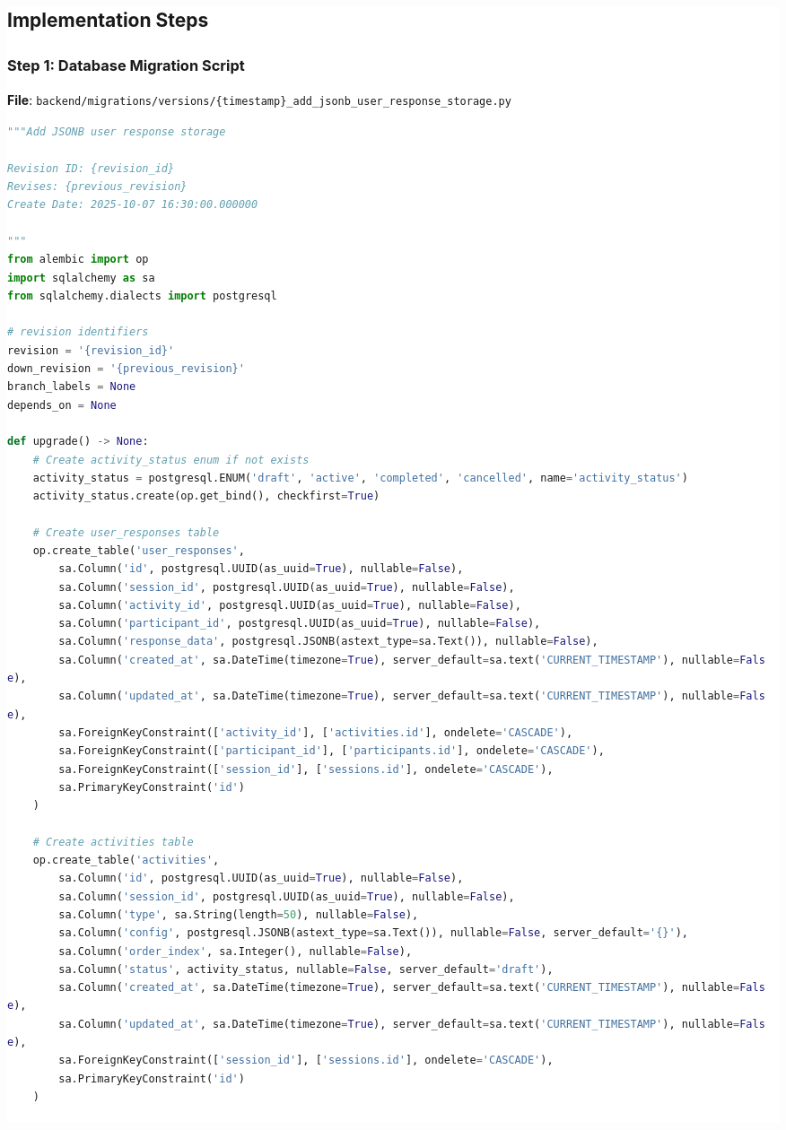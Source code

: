 ## Implementation Steps

### Step 1: Database Migration Script
**File**: `backend/migrations/versions/{timestamp}_add_jsonb_user_response_storage.py`

```python
"""Add JSONB user response storage

Revision ID: {revision_id}
Revises: {previous_revision}
Create Date: 2025-10-07 16:30:00.000000

"""
from alembic import op
import sqlalchemy as sa
from sqlalchemy.dialects import postgresql

# revision identifiers
revision = '{revision_id}'
down_revision = '{previous_revision}'
branch_labels = None
depends_on = None

def upgrade() -> None:
    # Create activity_status enum if not exists
    activity_status = postgresql.ENUM('draft', 'active', 'completed', 'cancelled', name='activity_status')
    activity_status.create(op.get_bind(), checkfirst=True)
    
    # Create user_responses table
    op.create_table('user_responses',
        sa.Column('id', postgresql.UUID(as_uuid=True), nullable=False),
        sa.Column('session_id', postgresql.UUID(as_uuid=True), nullable=False),
        sa.Column('activity_id', postgresql.UUID(as_uuid=True), nullable=False),
        sa.Column('participant_id', postgresql.UUID(as_uuid=True), nullable=False),
        sa.Column('response_data', postgresql.JSONB(astext_type=sa.Text()), nullable=False),
        sa.Column('created_at', sa.DateTime(timezone=True), server_default=sa.text('CURRENT_TIMESTAMP'), nullable=False),
        sa.Column('updated_at', sa.DateTime(timezone=True), server_default=sa.text('CURRENT_TIMESTAMP'), nullable=False),
        sa.ForeignKeyConstraint(['activity_id'], ['activities.id'], ondelete='CASCADE'),
        sa.ForeignKeyConstraint(['participant_id'], ['participants.id'], ondelete='CASCADE'),
        sa.ForeignKeyConstraint(['session_id'], ['sessions.id'], ondelete='CASCADE'),
        sa.PrimaryKeyConstraint('id')
    )
    
    # Create activities table
    op.create_table('activities',
        sa.Column('id', postgresql.UUID(as_uuid=True), nullable=False),
        sa.Column('session_id', postgresql.UUID(as_uuid=True), nullable=False),
        sa.Column('type', sa.String(length=50), nullable=False),
        sa.Column('config', postgresql.JSONB(astext_type=sa.Text()), nullable=False, server_default='{}'),
        sa.Column('order_index', sa.Integer(), nullable=False),
        sa.Column('status', activity_status, nullable=False, server_default='draft'),
        sa.Column('created_at', sa.DateTime(timezone=True), server_default=sa.text('CURRENT_TIMESTAMP'), nullable=False),
        sa.Column('updated_at', sa.DateTime(timezone=True), server_default=sa.text('CURRENT_TIMESTAMP'), nullable=False),
        sa.ForeignKeyConstraint(['session_id'], ['sessions.id'], ondelete='CASCADE'),
        sa.PrimaryKeyConstraint('id')
    )
    
```